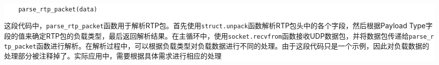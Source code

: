 ```python
    parse_rtp_packet(data)
```

这段代码中，`parse_rtp_packet`函数用于解析RTP包。首先使用`struct.unpack`函数解析RTP包头中的各个字段，然后根据Payload Type字段的值来确定RTP包的负载类型，最后返回解析结果。在主循环中，使用`socket.recvfrom`函数接收UDP数据包，并将数据包传递给`parse_rtp_packet`函数进行解析。在解析过程中，可以根据负载类型对负载数据进行不同的处理。由于这段代码只是一个示例，因此对负载数据的处理部分被注释掉了。实际应用中，需要根据具体需求进行相应的处理